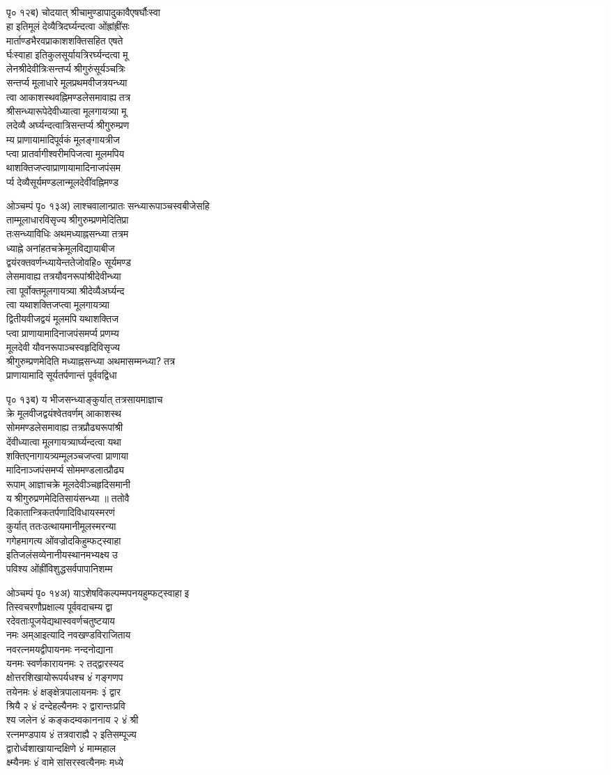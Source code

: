 पृ० १२ब) चोदयात् श्रीचामुण्डापादुकावैएषर्घौःस्वा  
हा इतिमूलं देव्यैत्रिदर्घ्यन्दत्वा ओंह्रांह्रींसः  
मार्ताण्डभैरवप्राकाशशक्तिसहित एषते  
र्घःस्वाहा इतिकुलसूर्यायत्रिरर्घ्यन्दत्वा मू  
लेनश्रीदेवीत्रिःसन्तर्प्य श्रीगुरुंसूर्यञ्चत्रिः  
सन्तर्प्य मूलाधारे मूलप्रथमवीजत्रयन्ध्या  
त्वा आकाशस्थवह्निमण्डलेसमावाह्य तत्र  
श्रीसन्ध्यारूपेदेवीध्यात्वा मूलगायत्र्या मू  
लदेव्यै अर्घ्यन्दत्वात्रिसन्तर्प्य श्रीगुरुम्प्रण  
म्य प्राणायामादिपूर्वकं मूलङ्गायत्रीज  
प्त्वा प्रातर्वागीश्वरीमपिजत्वा मूलमपिय  
थाशक्तिजप्त्वाप्राणायामादिनाजपंसम  
र्प्य देव्यैसूर्यमण्डलान्मूलदेवींवह्निमण्ड  
  
ओञ्चम्पं पृ० १३अ) लाश्चवालान्प्रातः सन्ध्यारूपाञ्चस्वबीजेसहि  
ताम्मूलाधारविसृज्य श्रीगुरुम्प्रणमेदितिप्रा  
तःसन्ध्याविधिः अथमध्याह्नसन्ध्या तत्रम  
ध्याह्ने अनांहतचक्रेमूलविद्यायाबीज  
द्वयंरक्तवर्णन्ध्यायेन्ततेजोवहि० सूर्यमण्ड  
लेसमावाह्य तत्रयौवनरूपांश्रीदेवीन्ध्या  
त्वा पूर्वोक्तमूलगायत्र्या श्रीदेव्यैअर्घ्यन्द  
त्वा यथाशक्तिजप्त्वा मूलगायत्र्या  
द्वितीयवीजद्वयं मूलमपि यथाशक्तिज  
प्त्वा प्राणायामादिनाजपंसमर्प्य प्रणम्य  
मूलदेवी यौवनरूपाञ्चस्वहृदिविसृज्य   
श्रीगुरुम्प्रणमेदिति मध्याह्नसन्ध्या अथमासम्मन्ध्या? तत्र  
प्राणायामादि सूर्यतर्पणान्तं पूर्ववद्विधा  
  
पृ० १३ब) य भीजसन्ध्याङ्कुर्यात् तत्रसायमाज्ञाच  
क्रे मूलवीजद्वयंश्वेतवर्णम् आकाशस्थ  
सोममण्डलेसमावाह्य तत्रप्रौढ्यरूपांश्री  
देंवीध्यात्वा मूलगायत्र्यार्घ्यन्दत्वा यथा  
शक्तिएनागायत्र्यम्मूलञ्चजप्त्वा प्राणाया  
मादिनाञ्जपंसमर्प्य सोममण्डलात्प्रौढ्य  
रूपाम् आज्ञाचक्रे मूलदेवीञ्चहृदिसमानी  
य श्रीगुरुप्रणमेदितिसायंसन्ध्या ॥ ततोवै  
दिकातान्त्रिकतर्पणादिविधायस्मरणं  
कुर्यात् ततःउत्थायमानीमूलस्मरन्या  
गगेहमागत्य ओंवज्रोदकिहुम्फट्स्वाहा   
इतिजलंसव्येनानीयस्थानमभ्यक्ष्य उ  
पविश्य ओंह्रींविशुद्धसर्वपापानिशम्म  
  
ओञ्चम्पं पृ० १४अ) याऽशेषविकल्पम्मपनयहुम्फट्स्वाहा इ  
तिस्वचरणौप्रक्षाल्य पूर्ववदाचम्य द्वा  
रदेवताःपूजयेद्यथास्ववर्णचतुष्टयाय  
नमः अम्आइत्यादि नवखण्डविराजिताय  
नवरत्नमयद्वीपायनमः नन्दनोद्याना  
यनमः स्वर्णकारायनमः २ तद्द्वारस्यद  
क्षोत्तरशिखायोरूपर्यधश्च ४ं गङ्गणप  
तयेनमः ४ं क्षङ्क्षेत्रपालायनमः ३ं द्वार  
श्रियै २ ४ं दन्देहल्यैनमः २ द्वारान्तःप्रवि  
श्य जलेन ४ं कङ्कदम्वकाननाय २ ४ं श्री  
रत्नमण्डपाय ४ं तत्रवाराह्यै २ इतिसम्पूज्य   
द्वारोर्ध्वशाखायान्दक्षिणे ४ं माम्महाल  
क्ष्म्यैनमः ४ं वामे सांसरस्वत्यैनमः मध्ये   
  